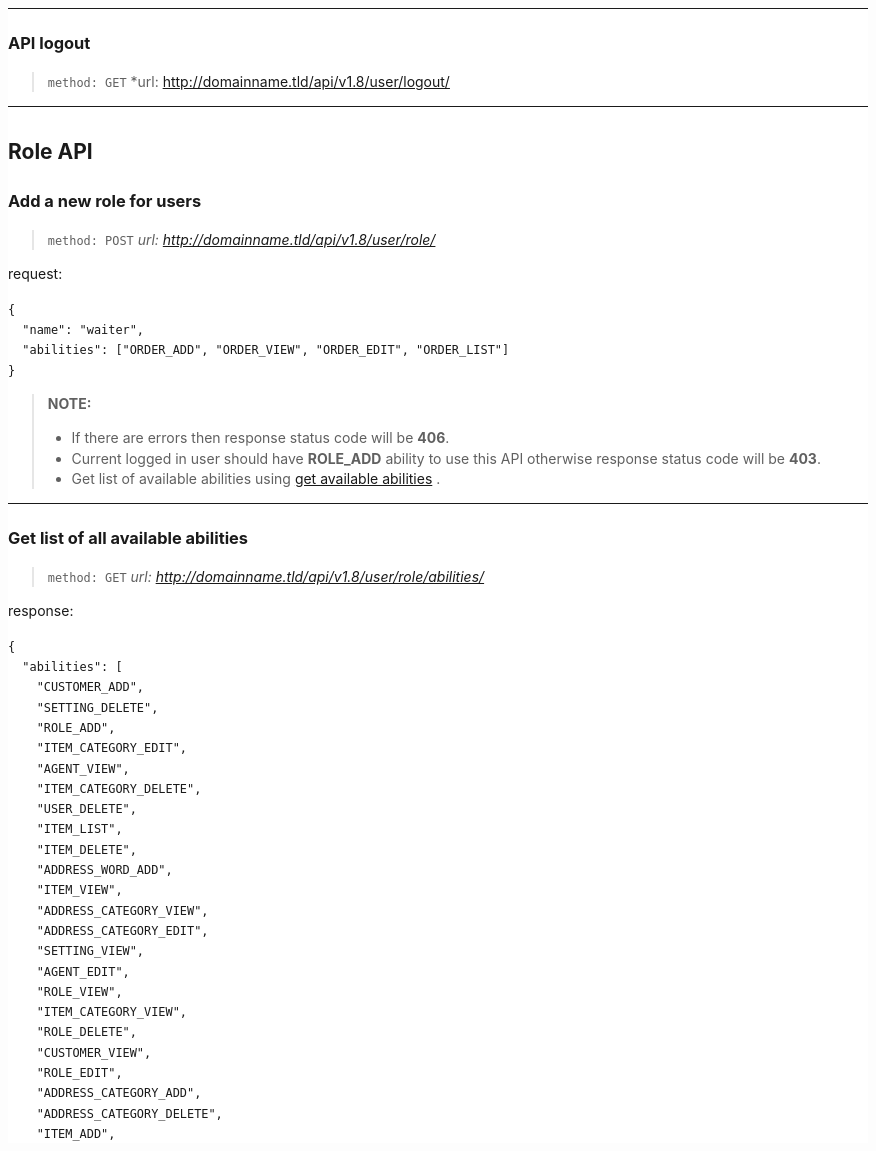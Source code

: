 --------

### API logout
 >```method: GET```
*url: http://domainname.tld/api/v1.8/user/logout/


--------

##  Role API

###  Add a new role for users


> ```method: POST```
*url: http://domainname.tld/api/v1.8/user/role/*

request:
```
{
  "name": "waiter",
  "abilities": ["ORDER_ADD", "ORDER_VIEW", "ORDER_EDIT", "ORDER_LIST"]
}
```

> **NOTE:**
>
> - If there are errors then response status code will be **406**.
> - Current logged in user should have **ROLE_ADD**  ability to use this API otherwise response status code will be **403**.
> - Get list of available abilities using [get available abilities](#abilities) .

--------

### <a name="abilities"></a> Get list of all available abilities
> ```method: GET```
*url: http://domainname.tld/api/v1.8/user/role/abilities/*

response:
```
{
  "abilities": [
    "CUSTOMER_ADD",
    "SETTING_DELETE",
    "ROLE_ADD",
    "ITEM_CATEGORY_EDIT",
    "AGENT_VIEW",
    "ITEM_CATEGORY_DELETE",
    "USER_DELETE",
    "ITEM_LIST",
    "ITEM_DELETE",
    "ADDRESS_WORD_ADD",
    "ITEM_VIEW",
    "ADDRESS_CATEGORY_VIEW",
    "ADDRESS_CATEGORY_EDIT",
    "SETTING_VIEW",
    "AGENT_EDIT",
    "ROLE_VIEW",
    "ITEM_CATEGORY_VIEW",
    "ROLE_DELETE",
    "CUSTOMER_VIEW",
    "ROLE_EDIT",
    "ADDRESS_CATEGORY_ADD",
    "ADDRESS_CATEGORY_DELETE",
    "ITEM_ADD",
```
